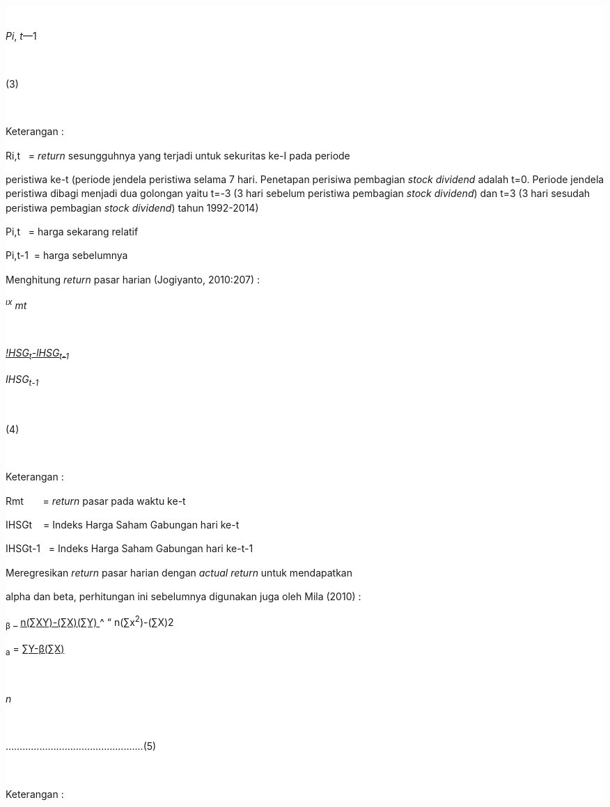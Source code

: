 </div><br clear="all">
<div>
<p><span class="font10" style="font-style:italic;">P</span><span class="font5" style="font-style:italic;">i</span><span class="font5">, </span><span class="font5" style="font-style:italic;">t</span><span class="font6">—</span><span class="font5">1</span></p>
</div><br clear="all">
<div>
<p><span class="font8">(3)</span></p>
</div><br clear="all">
<p><span class="font8">Keterangan :</span></p>
<p><span class="font8">R</span><span class="font4">i,t &nbsp;&nbsp;</span><span class="font8">= </span><span class="font8" style="font-style:italic;">return</span><span class="font8"> sesungguhnya yang terjadi untuk sekuritas ke-I pada periode</span></p>
<p><span class="font8">peristiwa ke-t (periode jendela peristiwa selama 7 hari. Penetapan perisiwa pembagian </span><span class="font8" style="font-style:italic;">stock dividend</span><span class="font8"> adalah t=0. Periode jendela peristiwa dibagi menjadi dua golongan yaitu t=-3 (3 hari sebelum peristiwa pembagian </span><span class="font8" style="font-style:italic;">stock dividend</span><span class="font8">) dan t=3 (3 hari sesudah peristiwa pembagian </span><span class="font8" style="font-style:italic;">stock dividend</span><span class="font8">) tahun 1992-2014)</span></p>
<p><span class="font8">P</span><span class="font4">i</span><span class="font8">,</span><span class="font4">t &nbsp;&nbsp;</span><span class="font8">= harga sekarang relatif</span></p>
<p><span class="font8">P</span><span class="font4">i</span><span class="font8">,</span><span class="font4">t-1 &nbsp;</span><span class="font8">= harga sebelumnya</span></p>
<p><span class="font8">Menghitung </span><span class="font8" style="font-style:italic;">return</span><span class="font8"> pasar harian (Jogiyanto, 2010:207) :</span></p>
<div>
<p><span class="font5" style="font-style:italic;"><sup>ιx</sup> mt</span></p>
</div><br clear="all">
<div>
<p><span class="font5" style="font-style:italic;text-decoration:underline;">!HSG<sub>t</sub>-lHSG<sub>t-1</sub></span></p>
<p><span class="font5" style="font-style:italic;">IHSG<sub>t-1</sub></span></p>
</div><br clear="all">
<div>
<p><span class="font8">(4)</span></p>
</div><br clear="all">
<p><span class="font8">Keterangan :</span></p>
<p><span class="font8">R</span><span class="font4">mt &nbsp;&nbsp;&nbsp;&nbsp;&nbsp;&nbsp;</span><span class="font8">= </span><span class="font8" style="font-style:italic;">return</span><span class="font8"> pasar pada waktu ke-t</span></p>
<p><span class="font8">IHSG</span><span class="font4">t &nbsp;&nbsp;&nbsp;</span><span class="font8">= Indeks Harga Saham Gabungan hari ke-t</span></p>
<p><span class="font8">IHSG</span><span class="font4">t-1 &nbsp;&nbsp;</span><span class="font8">= Indeks Harga Saham Gabungan hari ke-t-1</span></p>
<p><span class="font8">Meregresikan </span><span class="font8" style="font-style:italic;">return</span><span class="font8"> pasar harian dengan </span><span class="font8" style="font-style:italic;">actual return</span><span class="font8"> untuk mendapatkan</span></p>
<p><span class="font8">alpha dan beta, perhitungan ini sebelumnya digunakan juga oleh Mila (2010) :</span></p>
<p><span class="font6"><sub>β</sub> _ </span><span class="font6" style="text-decoration:underline;">n(∑XY)-(∑X)(∑Y) </span><span class="font1">^ “ </span><span class="font6">n(∑x</span><span class="font1"><sup>2</sup></span><span class="font6">)-(∑X)</span><span class="font5">2</span></p>
<div>
<p><span class="font6"><sub>a</sub> = </span><span class="font6" style="text-decoration:underline;">∑Y-β(∑X)</span></p>
</div><br clear="all">
<div>
<p><span class="font5" style="font-style:italic;">n</span></p>
</div><br clear="all">
<div>
<p><span class="font8">……………………….……...............(5)</span></p>
</div><br clear="all">
<p><span class="font8">Keterangan :</span></p>